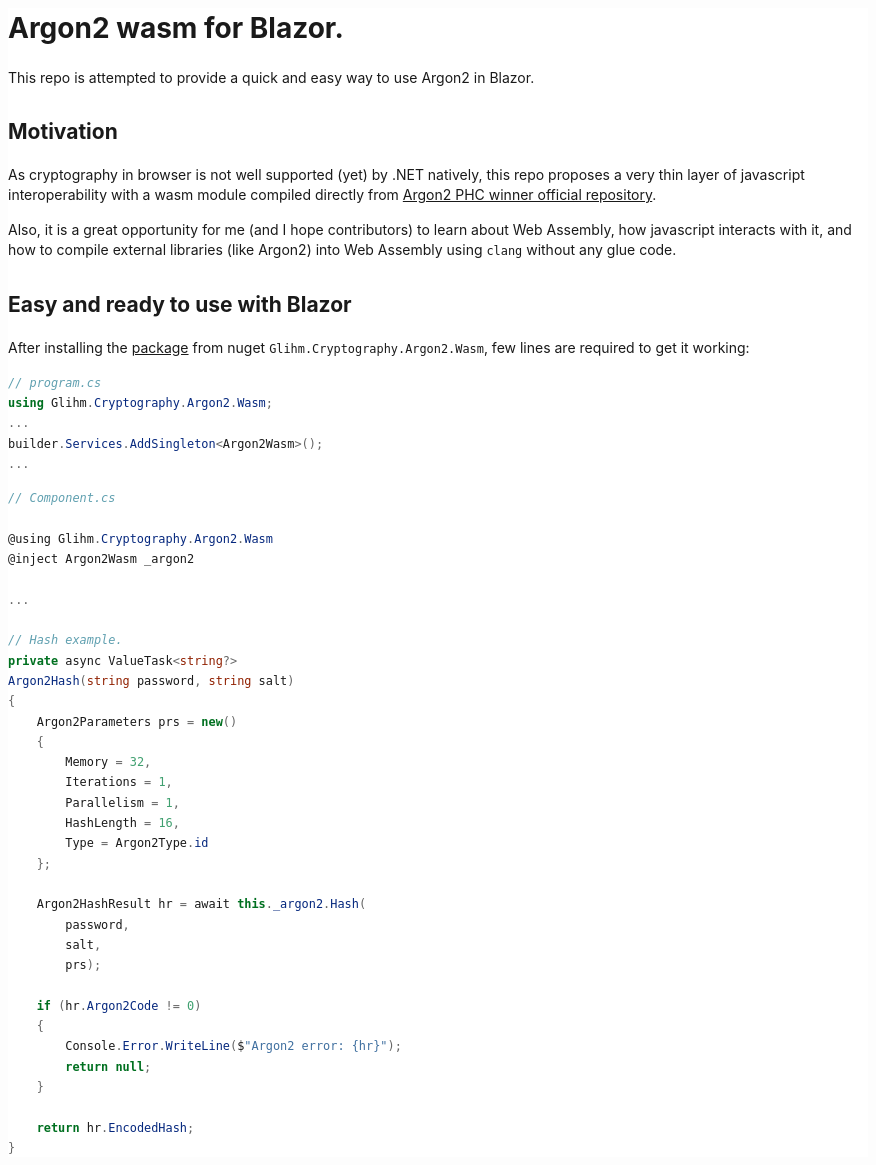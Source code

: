 # Argon2 wasm for Blazor.

This repo is attempted to provide a quick and easy way to use Argon2 in Blazor.

## Motivation

As cryptography in browser is not well supported (yet) by .NET natively,
this repo proposes a very thin layer of javascript interoperability with
a wasm module compiled directly from [Argon2 PHC winner official repository](https://github.com/P-H-C/phc-winner-argon2).

Also, it is a great opportunity for me (and I hope contributors) to learn
about Web Assembly, how javascript interacts with it, and how to compile
external libraries (like Argon2) into Web Assembly using `clang` without any glue code.

## Easy and ready to use with Blazor

After installing the [package](https://www.nuget.org/packages/Glihm.Cryptography.Argon2.Wasm/) from nuget
`Glihm.Cryptography.Argon2.Wasm`, few lines are required to get it working:

```csharp
// program.cs
using Glihm.Cryptography.Argon2.Wasm;
...
builder.Services.AddSingleton<Argon2Wasm>();
...
```

```csharp
// Component.cs

@using Glihm.Cryptography.Argon2.Wasm
@inject Argon2Wasm _argon2

...

// Hash example.
private async ValueTask<string?>
Argon2Hash(string password, string salt)
{
	Argon2Parameters prs = new()
	{
		Memory = 32,
		Iterations = 1,
		Parallelism = 1,
		HashLength = 16,
		Type = Argon2Type.id
	};

	Argon2HashResult hr = await this._argon2.Hash(
		password,
		salt,
		prs);

	if (hr.Argon2Code != 0)
	{
		Console.Error.WriteLine($"Argon2 error: {hr}");
		return null;
	}
	
	return hr.EncodedHash;
}

```